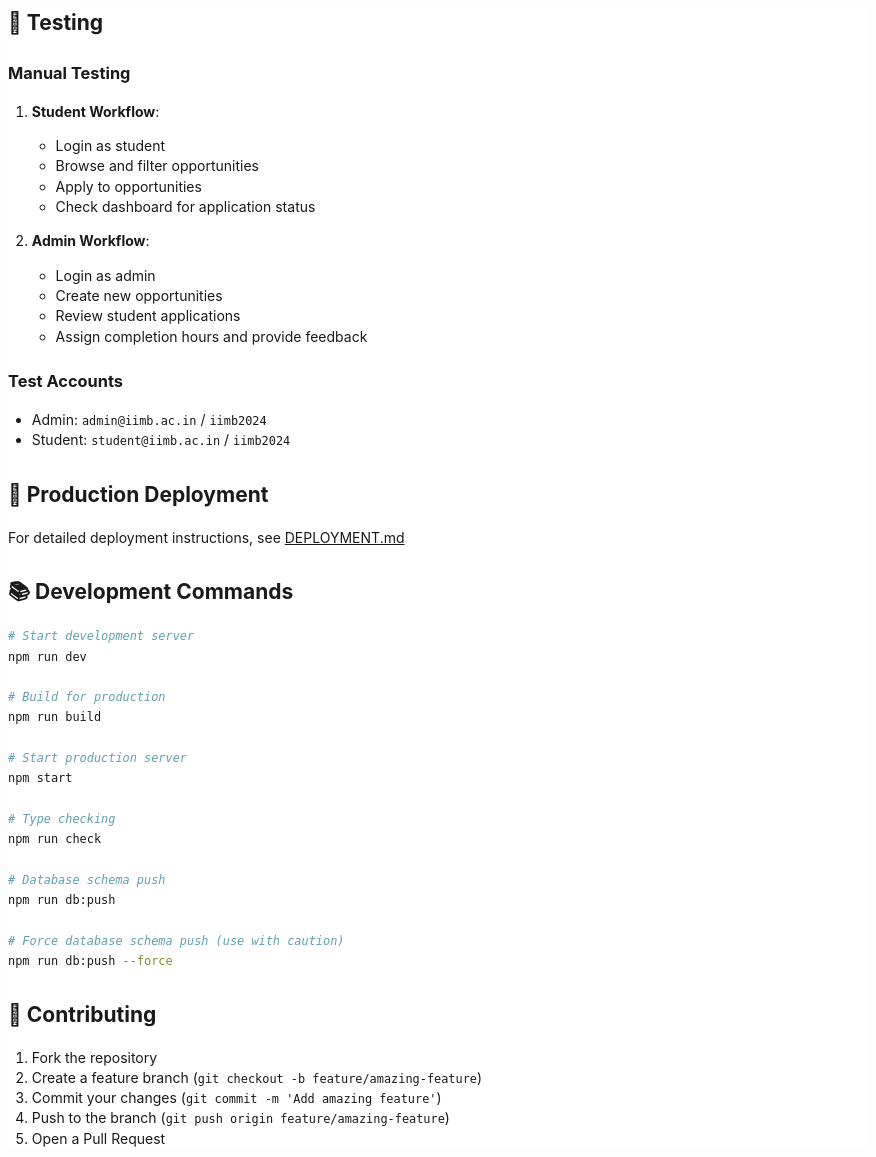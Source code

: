## 🧪 Testing

### Manual Testing
1. **Student Workflow**:
   - Login as student
   - Browse and filter opportunities
   - Apply to opportunities
   - Check dashboard for application status

2. **Admin Workflow**:
   - Login as admin
   - Create new opportunities
   - Review student applications
   - Assign completion hours and provide feedback

### Test Accounts
- Admin: `admin@iimb.ac.in` / `iimb2024`
- Student: `student@iimb.ac.in` / `iimb2024`

## 🚀 Production Deployment

For detailed deployment instructions, see [DEPLOYMENT.md](./DEPLOYMENT.md)

## 📚 Development Commands

```bash
# Start development server
npm run dev

# Build for production
npm run build

# Start production server
npm start

# Type checking
npm run check

# Database schema push
npm run db:push

# Force database schema push (use with caution)
npm run db:push --force
```

## 🤝 Contributing

1. Fork the repository
2. Create a feature branch (`git checkout -b feature/amazing-feature`)
3. Commit your changes (`git commit -m 'Add amazing feature'`)
4. Push to the branch (`git push origin feature/amazing-feature`)
5. Open a Pull Request
